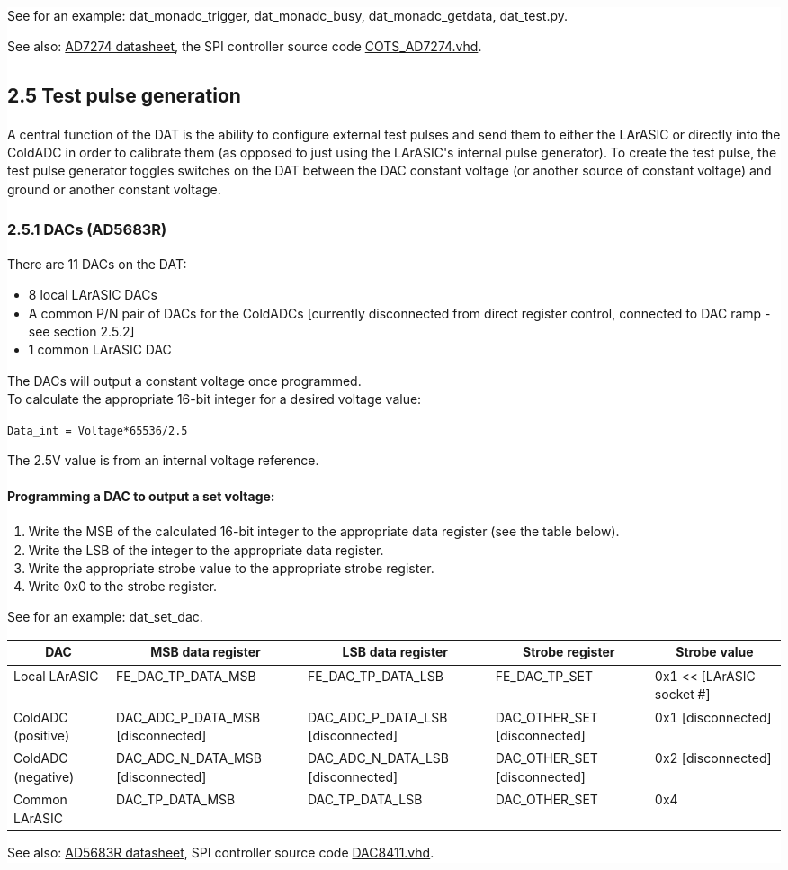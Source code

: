 See for an example: [dat_monadc_trigger](https://github.com/jdonohue-bnl/bnl-dat-fw-sw/blob/main/dat_sw/src/dat_util.cc#L146), [dat_monadc_busy](https://github.com/jdonohue-bnl/bnl-dat-fw-sw/blob/main/dat_sw/src/dat_util.cc#L152), [dat_monadc_getdata](https://github.com/jdonohue-bnl/bnl-dat-fw-sw/blob/main/dat_sw/src/dat_util.cc#L171), [dat_test.py](https://github.com/jdonohue-bnl/bnl-dat-fw-sw/blob/main/dat_sw/dat_test.py#L343).

See also: [AD7274 datasheet](https://www.analog.com/media/en/technical-documentation/data-sheets/AD7273_7274.pdf), the SPI controller source code [COTS_AD7274.vhd](https://github.com/jdonohue-bnl/bnl-dat-fw-sw/blob/main/DUNE_DAT_FPGA_V2B/SRC/COTS_AD7274.vhd).
## 2.5 Test pulse generation
A central function of the DAT is the ability to configure external test pulses and send them to either the LArASIC or directly into the ColdADC in order to calibrate them (as opposed to just using the LArASIC's internal pulse generator). To create the test pulse, the test pulse generator toggles switches on the DAT between the DAC constant voltage (or another source of constant voltage) and ground or another constant voltage.

### 2.5.1 DACs (AD5683R)
There are 11 DACs on the DAT:

 - 8 local LArASIC DACs
 - A common P/N pair of DACs for the ColdADCs [currently disconnected from direct register control, connected to DAC ramp - see section 2.5.2]
 - 1 common LArASIC DAC

The DACs will output a constant voltage once programmed.  
To calculate the appropriate 16-bit integer for a desired voltage value: 

    Data_int = Voltage*65536/2.5 

The 2.5V value is from an internal voltage reference. 

#### Programming a DAC to output a set voltage:
1. Write the MSB of the calculated 16-bit integer to the appropriate data register (see the table below).
2. Write the LSB of the integer to the appropriate data register.
3. Write the appropriate strobe value to the appropriate strobe register.
4. Write 0x0 to the strobe register.

See for an example: [dat_set_dac](https://github.com/jdonohue-bnl/bnl-dat-fw-sw/blob/main/dat_sw/src/dat_util.cc#L198). 

| DAC | MSB data register | LSB data register | Strobe register | Strobe value
|--|--|--|--|--|
| Local LArASIC | FE_DAC_TP_DATA_MSB | FE_DAC_TP_DATA_LSB | FE_DAC_TP_SET | 0x1 << [LArASIC socket #]
| ColdADC (positive) | DAC_ADC_P_DATA_MSB [disconnected] | DAC_ADC_P_DATA_LSB [disconnected] | DAC_OTHER_SET [disconnected] | 0x1 [disconnected]
| ColdADC (negative) | DAC_ADC_N_DATA_MSB [disconnected] | DAC_ADC_N_DATA_LSB [disconnected] | DAC_OTHER_SET [disconnected] | 0x2 [disconnected]
| Common LArASIC | DAC_TP_DATA_MSB | DAC_TP_DATA_LSB | DAC_OTHER_SET | 0x4
See also: [AD5683R datasheet](https://www.analog.com/media/en/technical-documentation/data-sheets/ad5683r_5682r_5681r_5683.pdf), SPI controller source code [DAC8411.vhd](https://github.com/jdonohue-bnl/bnl-dat-fw-sw/blob/main/DUNE_DAT_FPGA_V2B/SRC/DAC8411.vhd).
